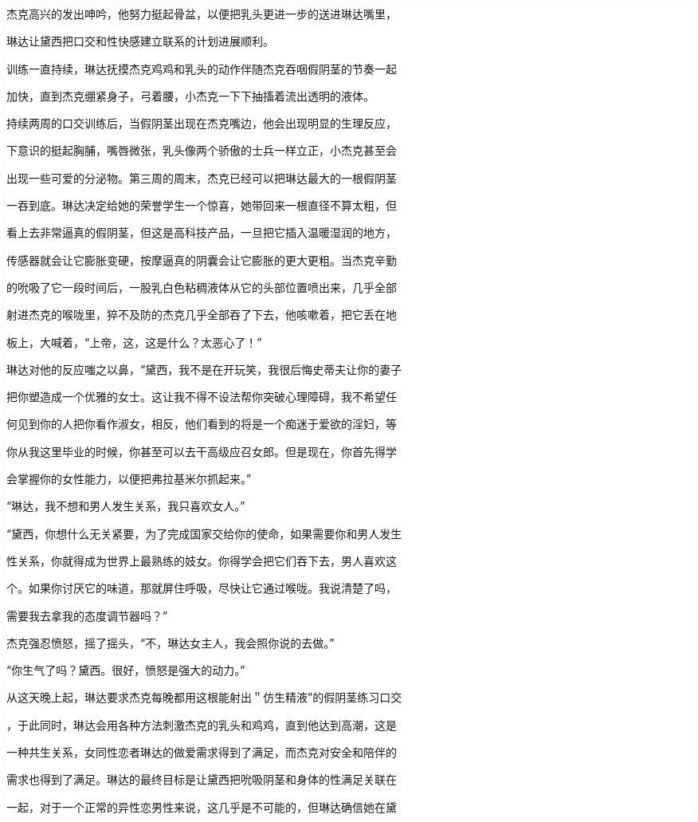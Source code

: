 杰克高兴的发出呻吟，他努力挺起骨盆，以便把乳头更进一步的送进琳达嘴里，

琳达让黛西把口交和性快感建立联系的计划进展顺利。



训练一直持续，琳达抚摸杰克鸡鸡和乳头的动作伴随杰克吞咽假阴茎的节奏一起

加快，直到杰克绷紧身子，弓着腰，小杰克一下下抽搐着流出透明的液体。



持续两周的口交训练后，当假阴茎出现在杰克嘴边，他会出现明显的生理反应，

下意识的挺起胸脯，嘴唇微张，乳头像两个骄傲的士兵一样立正，小杰克甚至会

出现一些可爱的分泌物。第三周的周末，杰克已经可以把琳达最大的一根假阴茎

一吞到底。琳达决定给她的荣誉学生一个惊喜，她带回来一根直径不算太粗，但

看上去非常逼真的假阴茎，但这是高科技产品，一旦把它插入温暖湿润的地方，

传感器就会让它膨胀变硬，按摩逼真的阴囊会让它膨胀的更大更粗。当杰克辛勤

的吮吸了它一段时间后，一股乳白色粘稠液体从它的头部位置喷出来，几乎全部

射进杰克的喉咙里，猝不及防的杰克几乎全部吞了下去，他咳嗽着，把它丢在地

板上，大喊着，“上帝，这，这是什么？太恶心了！”



琳达对他的反应嗤之以鼻，“黛西，我不是在开玩笑，我很后悔史蒂夫让你的妻子

把你塑造成一个优雅的女士。这让我不得不设法帮你突破心理障碍，我不希望任

何见到你的人把你看作淑女，相反，他们看到的将是一个痴迷于爱欲的淫妇，等

你从我这里毕业的时候，你甚至可以去干高级应召女郎。但是现在，你首先得学

会掌握你的女性能力，以便把弗拉基米尔抓起来。”

“琳达，我不想和男人发生关系，我只喜欢女人。”

“黛西，你想什么无关紧要，为了完成国家交给你的使命，如果需要你和男人发生

性关系，你就得成为世界上最熟练的妓女。你得学会把它们吞下去，男人喜欢这

个。如果你讨厌它的味道，那就屏住呼吸，尽快让它通过喉咙。我说清楚了吗，

需要我去拿我的态度调节器吗？”



杰克强忍愤怒，摇了摇头，“不，琳达女主人，我会照你说的去做。”

“你生气了吗？黛西。很好，愤怒是强大的动力。”

从这天晚上起，琳达要求杰克每晚都用这根能射出＂仿生精液”的假阴茎练习口交

，于此同时，琳达会用各种方法刺激杰克的乳头和鸡鸡，直到他达到高潮，这是

一种共生关系，女同性恋者琳达的做爱需求得到了满足，而杰克对安全和陪伴的

需求也得到了满足。琳达的最终目标是让黛西把吮吸阴茎和身体的性满足关联在

一起，对于一个正常的异性恋男性来说，这几乎是不可能的，但琳达确信她在黛
